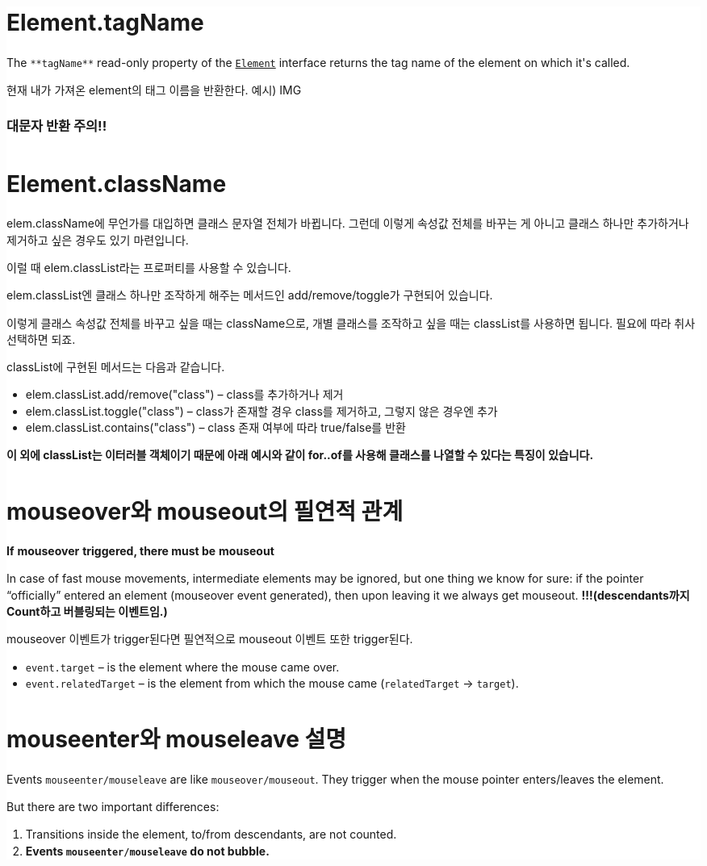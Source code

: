 

# Element.tagName

The `**tagName**` read-only property of the [`Element`](https://developer.mozilla.org/en-US/docs/Web/API/Element) interface returns the tag name of the element on which it's called.

현재 내가 가져온 element의 태그 이름을 반환한다. 예시) IMG

### **대문자 반환 주의!!**



# Element.className

elem.className에 무언가를 대입하면 클래스 문자열 전체가 바뀝니다. 그런데 이렇게 속성값 전체를 바꾸는 게 아니고 클래스 하나만 추가하거나 제거하고 싶은 경우도 있기 마련입니다.

이럴 때 elem.classList라는 프로퍼티를 사용할 수 있습니다.

elem.classList엔 클래스 하나만 조작하게 해주는 메서드인 add/remove/toggle가 구현되어 있습니다.

이렇게 클래스 속성값 전체를 바꾸고 싶을 때는 className으로, 개별 클래스를 조작하고 싶을 때는 classList를 사용하면 됩니다. 필요에 따라 취사선택하면 되죠.

classList에 구현된 메서드는 다음과 같습니다.

- elem.classList.add/remove("class") – class를 추가하거나 제거
- elem.classList.toggle("class") – class가 존재할 경우 class를 제거하고, 그렇지 않은 경우엔 추가
- elem.classList.contains("class") – class 존재 여부에 따라 true/false를 반환

**이 외에 classList는 이터러블 객체이기 때문에 아래 예시와 같이 for..of를 사용해 클래스를 나열할 수 있다는 특징이 있습니다.**



# mouseover와 mouseout의 필연적 관계

**If** **mouseover** **triggered, there must be** **mouseout**

In case of fast mouse movements, intermediate elements may be ignored, but one thing we know for sure: if the pointer “officially” entered an element (mouseover event generated), then upon leaving it we always get mouseout. **!!!(descendants까지 Count하고 버블링되는 이벤트임.)**



mouseover 이벤트가 trigger된다면 필연적으로 mouseout 이벤트 또한 trigger된다.

- `event.target` – is the element where the mouse came over.
- `event.relatedTarget` – is the element from which the mouse came (`relatedTarget` → `target`).

# mouseenter와 mouseleave 설명

Events `mouseenter/mouseleave` are like `mouseover/mouseout`. They trigger when the mouse pointer enters/leaves the element.

But there are two important differences:

1. Transitions     inside the element, to/from descendants, are not counted.
2. **Events `mouseenter/mouseleave` do not bubble.**
